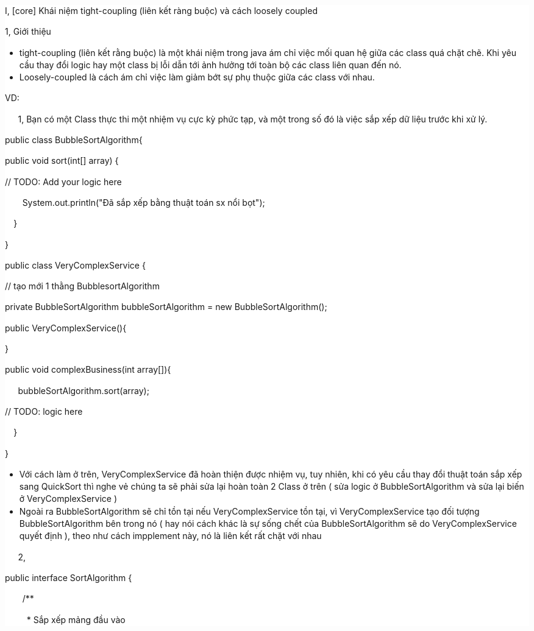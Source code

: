 ﻿I, [core] Khái niệm tight-coupling (liên kết ràng buộc) và cách loosely coupled

1, Giới thiệu

- tight-coupling (liên kết rằng buộc) là một khái niệm trong java ám chỉ việc mối quan hệ giữa các class quá chặt chẽ. Khi yêu cầu thay đổi logic hay một class bị lỗi dẫn tới ảnh hưởng tới toàn bộ các class liên quan đến nó.
- Loosely-coupled là cách ám chỉ việc làm giảm bớt sự phụ thuộc giữa các class với nhau.

VD: 

`	`1, Bạn có một Class thực thi một nhiệm vụ cực kỳ phức tạp, và một trong số đó là việc sắp xếp dữ liệu trước khi xử lý.

public class BubbleSortAlgorithm{

public void sort(int[] array) {

// TODO: Add your logic here

`    `System.out.println("Đã sắp xếp bằng thuật toán sx nổi bọt");

`  `}

}



public class VeryComplexService {

// tạo mới 1 thằng BubblesortAlgorithm

private BubbleSortAlgorithm bubbleSortAlgorithm = new BubbleSortAlgorithm();

public VeryComplexService(){

}

public void complexBusiness(int array[]){

`   `bubbleSortAlgorithm.sort(array);

// TODO: logic here

`  `}

}

- Với cách làm ở trên, VeryComplexService đã hoàn thiện được nhiệm vụ, tuy nhiên, khi có yêu cầu thay đổi thuật toán sắp xếp sang QuickSort thì nghe vẻ chúng ta sẽ phải sửa lại hoàn toàn 2 Class ở trên ( sửa logic ở BubbleSortAlgorithm và sửa lại biến ở VeryComplexService )
- Ngoài ra BubbleSortAlgorithm sẽ chỉ tồn tại nếu VeryComplexService tồn tại, vì VeryComplexService tạo đối tượng BubbleSortAlgorithm bên trong nó ( hay nói cách khác là sự sống chết của BubbleSortAlgorithm sẽ do VeryComplexService quyết định ), theo như cách impplement này, nó là liên kết rất chặt với nhau

`	`2,  

public interface SortAlgorithm {

`    `/\*\*

`     `\* Sắp xếp mảng đầu vào
